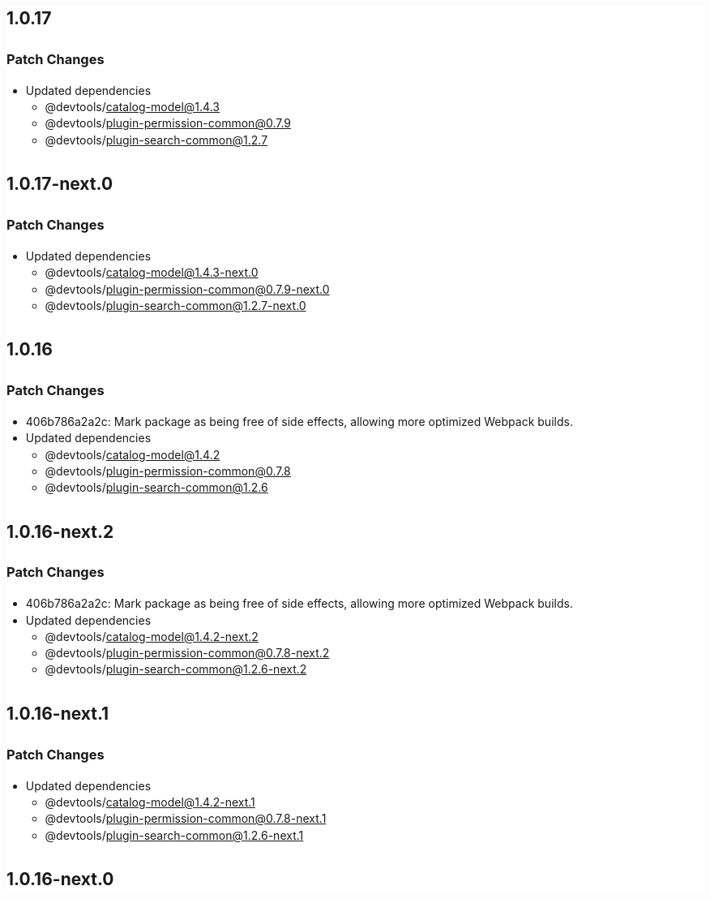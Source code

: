 ## 1.0.17

### Patch Changes

- Updated dependencies
  - @devtools/catalog-model@1.4.3
  - @devtools/plugin-permission-common@0.7.9
  - @devtools/plugin-search-common@1.2.7

## 1.0.17-next.0

### Patch Changes

- Updated dependencies
  - @devtools/catalog-model@1.4.3-next.0
  - @devtools/plugin-permission-common@0.7.9-next.0
  - @devtools/plugin-search-common@1.2.7-next.0

## 1.0.16

### Patch Changes

- 406b786a2a2c: Mark package as being free of side effects, allowing more optimized Webpack builds.
- Updated dependencies
  - @devtools/catalog-model@1.4.2
  - @devtools/plugin-permission-common@0.7.8
  - @devtools/plugin-search-common@1.2.6

## 1.0.16-next.2

### Patch Changes

- 406b786a2a2c: Mark package as being free of side effects, allowing more optimized Webpack builds.
- Updated dependencies
  - @devtools/catalog-model@1.4.2-next.2
  - @devtools/plugin-permission-common@0.7.8-next.2
  - @devtools/plugin-search-common@1.2.6-next.2

## 1.0.16-next.1

### Patch Changes

- Updated dependencies
  - @devtools/catalog-model@1.4.2-next.1
  - @devtools/plugin-permission-common@0.7.8-next.1
  - @devtools/plugin-search-common@1.2.6-next.1

## 1.0.16-next.0
